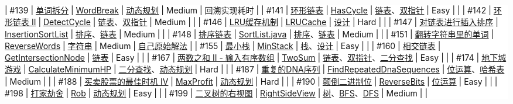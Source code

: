 | #139  | [单词拆分](https://leetcode-cn.com/problems/word-break/)     | [WordBreak](https://github.com/pphdsny/Leetcode-Java/blob/master/src/pp/arithmetic/leetcode/_139_wordBreak.java) | [动态规划](<https://leetcode-cn.com/tag/dynamic-programming/>) | Medium | 回溯实现耗时                                                 |
| #141  | [环形链表](https://leetcode-cn.com/problems/linked-list-cycle/) | [HasCycle](https://github.com/pphdsny/Leetcode-Java/blob/master/src/pp/arithmetic/leetcode/_141_HasCycle.java) | [链表](https://leetcode-cn.com/tag/linked-list/)、[双指针](<https://leetcode-cn.com/tag/two-pointers/>) | Easy   |                                                              |
| #142  | [环形链表 II](https://leetcode-cn.com/problems/linked-list-cycle-ii/) | [DetectCycle](https://github.com/pphdsny/Leetcode-Java/blob/master/src/pp/arithmetic/leetcode/_142_DetectCycle.java) | [链表](https://leetcode-cn.com/tag/linked-list/)、[双指针](<https://leetcode-cn.com/tag/two-pointers/>) | Medium |                                                              |
| #146  | [LRU缓存机制](https://leetcode-cn.com/problems/lru-cache/)   | [LRUCache](https://github.com/pphdsny/Leetcode-Java/blob/master/src/pp/arithmetic/leetcode/_146_LRUCache.java) | [设计](https://leetcode-cn.com/tag/design/)                  | Hard   |                                                              |
| #147  | [对链表进行插入排序](https://leetcode-cn.com/problems/insertion-sort-list/) | [InsertionSortList](https://github.com/pphdsny/Leetcode-Java/blob/master/src/pp/arithmetic/leetcode/_147_insertionSortList.java) | [排序](https://leetcode-cn.com/tag/sort/)、[链表](https://leetcode-cn.com/tag/linked-list/) | Medium |                                                              |
| #148  | [排序链表](https://leetcode-cn.com/problems/sort-list/)      | [SortList.java](https://github.com/pphdsny/Leetcode-Java/blob/master/src/pp/arithmetic/leetcode/_148_sortList.java) | [排序](https://leetcode-cn.com/tag/sort/)、[链表](https://leetcode-cn.com/tag/linked-list/) | Medium |                                                              |
| #151  | [翻转字符串里的单词](https://leetcode-cn.com/problems/reverse-words-in-a-string/) | [ReverseWords](https://github.com/pphdsny/Leetcode-Java/blob/master/src/pp/arithmetic/leetcode/_151_reverseWords_2.java) | [字符串](<https://leetcode-cn.com/tag/string/>)              | Medium | [自己原始解法](https://github.com/pphdsny/Leetcode-Java/blob/master/src/pp/arithmetic/leetcode/_151_reverseWords.java) |
| #155  | [最小栈](https://leetcode-cn.com/problems/min-stack/)        | [MinStack](https://github.com/pphdsny/Leetcode-Java/blob/master/src/pp/arithmetic/leetcode/_155_MinStack.java) | [栈](https://leetcode-cn.com/tag/stack/)、[设计](https://leetcode-cn.com/tag/design/) | Easy   |                                                              |
| #160  | [相交链表](https://leetcode-cn.com/problems/intersection-of-two-linked-lists/) | [GetIntersectionNode](https://github.com/pphdsny/Leetcode-Java/blob/master/src/pp/arithmetic/leetcode/_160_GetIntersectionNode.java) | [链表](https://leetcode-cn.com/tag/linked-list/)             | Easy   |                                                              |
| #167  | [两数之和 II - 输入有序数组](https://leetcode-cn.com/problems/two-sum-ii-input-array-is-sorted/) | [TwoSum](https://github.com/pphdsny/Leetcode-Java/blob/master/src/pp/arithmetic/leetcode/_167_twoSum.java) | [链表](https://leetcode-cn.com/tag/linked-list/)、[双指针](<https://leetcode-cn.com/tag/two-pointers/>)、[二分查找](<https://leetcode-cn.com/tag/binary-search/>) | Easy   |                                                              |
| #174  | [地下城游戏](https://leetcode-cn.com/problems/dungeon-game/) | [CalculateMinimumHP](https://github.com/pphdsny/Leetcode-Java/blob/master/src/pp/arithmetic/leetcode/_174_calculateMinimumHP.java) | [二分查找](<https://leetcode-cn.com/tag/binary-search/>)、[动态规划](<https://leetcode-cn.com/tag/dynamic-programming/>) | Hard   |                                                              |
| #187  | [重复的DNA序列](https://leetcode-cn.com/problems/repeated-dna-sequences/) | [FindRepeatedDnaSequences](https://github.com/pphdsny/Leetcode-Java/blob/master/src/pp/arithmetic/leetcode/_187_findRepeatedDnaSequences.java) | [位运算](https://leetcode-cn.com/tag/bit-manipulation/)、[哈希表](<https://leetcode-cn.com/tag/hash-table/>) | Medium |                                                              |
| #188  | [买卖股票的最佳时机 IV](https://leetcode-cn.com/problems/best-time-to-buy-and-sell-stock-iv/) | [MaxProfit](https://github.com/pphdsny/Leetcode-Java/blob/master/src/pp/arithmetic/leetcode/_188_maxProfit.java) | [动态规划](<https://leetcode-cn.com/tag/dynamic-programming/>) | Hard   |                                                              |
| #190  | [颠倒二进制位](https://leetcode-cn.com/problems/reverse-bits/) | [ReverseBits](https://github.com/pphdsny/Leetcode-Java/blob/master/src/pp/arithmetic/leetcode/_190_reverseBits.java) | [位运算](https://leetcode-cn.com/tag/bit-manipulation/)      | Easy   |                                                              |
| #198  | [打家劫舍](https://leetcode-cn.com/problems/house-robber/)   | [Rob](https://github.com/pphdsny/Leetcode-Java/blob/master/src/pp/arithmetic/leetcode/_198_rob.java) | [动态规划](<https://leetcode-cn.com/tag/dynamic-programming/>) | Easy   |                                                              |
| #199  | [二叉树的右视图](https://leetcode-cn.com/problems/binary-tree-right-side-view/) | [RightSideView](https://github.com/pphdsny/Leetcode-Java/blob/master/src/pp/arithmetic/leetcode/_199_rightSideView.java) | [树](https://leetcode-cn.com/tag/tree/)、[BFS](https://leetcode-cn.com/tag/breadth-first-search/)、[DFS](https://leetcode-cn.com/tag/depth-first-search/) | Medium |                                                              |